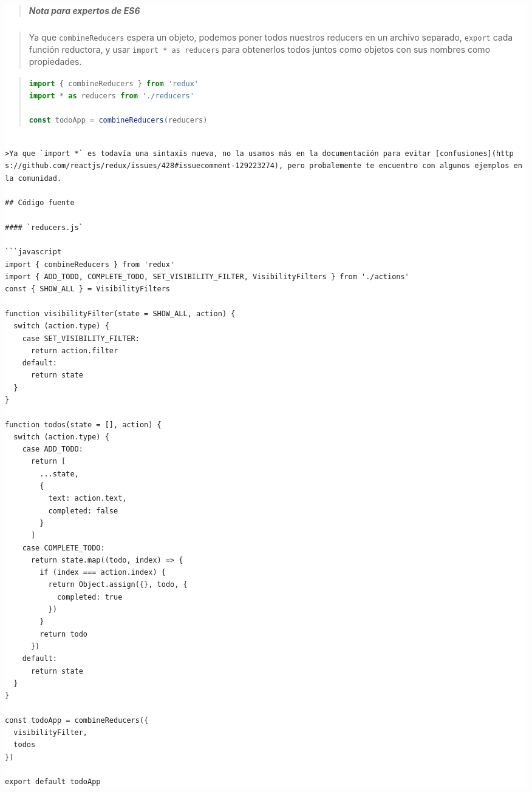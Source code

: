 >##### Nota para expertos de ES6

>Ya que `combineReducers` espera un objeto, podemos poner todos nuestros reducers en un archivo separado, `export` cada función reductora, y usar `import * as reducers` para obtenerlos todos juntos como objetos con sus nombres como propiedades.

>```javascript
>import { combineReducers } from 'redux'
>import * as reducers from './reducers'
>
>const todoApp = combineReducers(reducers)
```

>Ya que `import *` es todavía una sintaxis nueva, no la usamos más en la documentación para evitar [confusiones](https://github.com/reactjs/redux/issues/428#issuecomment-129223274), pero probalemente te encuentro con algunos ejemplos en la comunidad.

## Código fuente

#### `reducers.js`

```javascript
import { combineReducers } from 'redux'
import { ADD_TODO, COMPLETE_TODO, SET_VISIBILITY_FILTER, VisibilityFilters } from './actions'
const { SHOW_ALL } = VisibilityFilters

function visibilityFilter(state = SHOW_ALL, action) {
  switch (action.type) {
    case SET_VISIBILITY_FILTER:
      return action.filter
    default:
      return state
  }
}

function todos(state = [], action) {
  switch (action.type) {
    case ADD_TODO:
      return [
        ...state,
        {
          text: action.text,
          completed: false
        }
      ]
    case COMPLETE_TODO:
      return state.map((todo, index) => {
        if (index === action.index) {
          return Object.assign({}, todo, {
            completed: true
          })
        }
        return todo
      })
    default:
      return state
  }
}

const todoApp = combineReducers({
  visibilityFilter,
  todos
})

export default todoApp
```